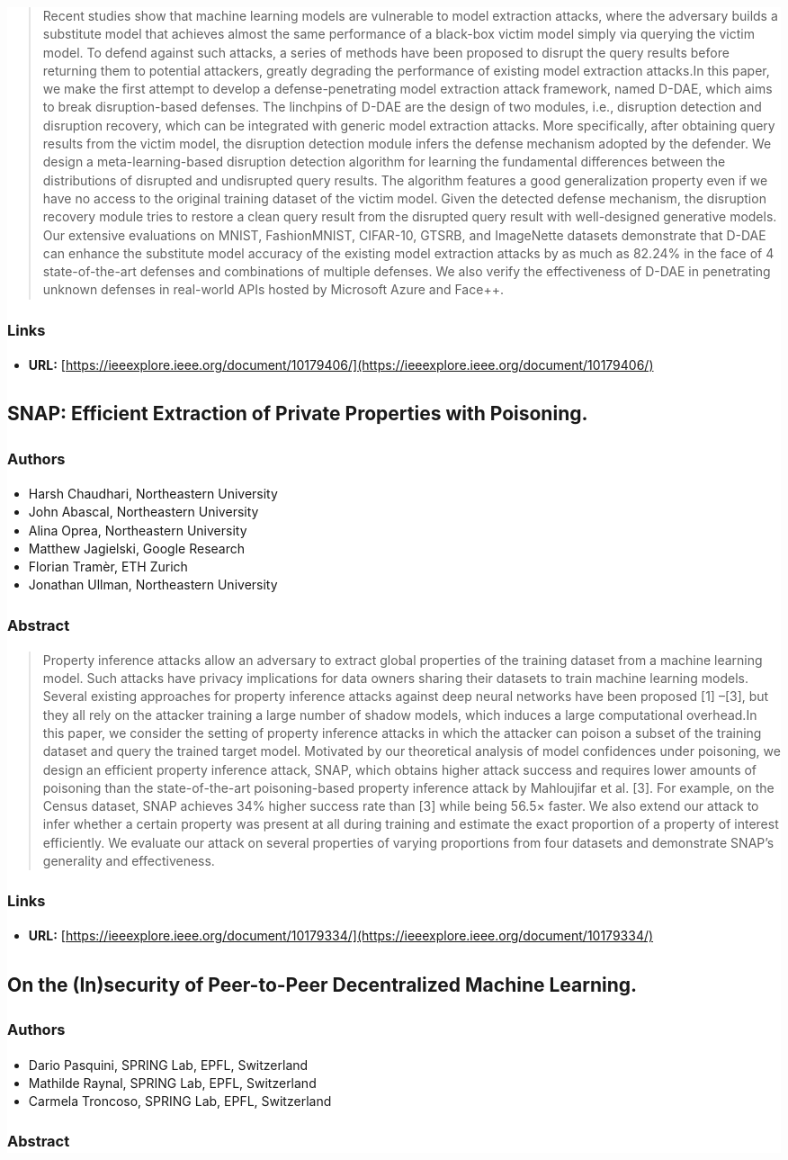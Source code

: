> Recent studies show that machine learning models are vulnerable to model extraction attacks, where the adversary builds a substitute model that achieves almost the same performance of a black-box victim model simply via querying the victim model. To defend against such attacks, a series of methods have been proposed to disrupt the query results before returning them to potential attackers, greatly degrading the performance of existing model extraction attacks.In this paper, we make the first attempt to develop a defense-penetrating model extraction attack framework, named D-DAE, which aims to break disruption-based defenses. The linchpins of D-DAE are the design of two modules, i.e., disruption detection and disruption recovery, which can be integrated with generic model extraction attacks. More specifically, after obtaining query results from the victim model, the disruption detection module infers the defense mechanism adopted by the defender. We design a meta-learning-based disruption detection algorithm for learning the fundamental differences between the distributions of disrupted and undisrupted query results. The algorithm features a good generalization property even if we have no access to the original training dataset of the victim model. Given the detected defense mechanism, the disruption recovery module tries to restore a clean query result from the disrupted query result with well-designed generative models. Our extensive evaluations on MNIST, FashionMNIST, CIFAR-10, GTSRB, and ImageNette datasets demonstrate that D-DAE can enhance the substitute model accuracy of the existing model extraction attacks by as much as 82.24% in the face of 4 state-of-the-art defenses and combinations of multiple defenses. We also verify the effectiveness of D-DAE in penetrating unknown defenses in real-world APIs hosted by Microsoft Azure and Face++.
### Links
- **URL:** [https://ieeexplore.ieee.org/document/10179406/](https://ieeexplore.ieee.org/document/10179406/)
## SNAP: Efficient Extraction of Private Properties with Poisoning.
### Authors
* Harsh Chaudhari, Northeastern University
* John Abascal, Northeastern University
* Alina Oprea, Northeastern University
* Matthew Jagielski, Google Research
* Florian Tramèr, ETH Zurich
* Jonathan Ullman, Northeastern University
### Abstract
> Property inference attacks allow an adversary to extract global properties of the training dataset from a machine learning model. Such attacks have privacy implications for data owners sharing their datasets to train machine learning models. Several existing approaches for property inference attacks against deep neural networks have been proposed [1] –[3], but they all rely on the attacker training a large number of shadow models, which induces a large computational overhead.In this paper, we consider the setting of property inference attacks in which the attacker can poison a subset of the training dataset and query the trained target model. Motivated by our theoretical analysis of model confidences under poisoning, we design an efficient property inference attack, SNAP, which obtains higher attack success and requires lower amounts of poisoning than the state-of-the-art poisoning-based property inference attack by Mahloujifar et al. [3]. For example, on the Census dataset, SNAP achieves 34% higher success rate than [3] while being 56.5× faster. We also extend our attack to infer whether a certain property was present at all during training and estimate the exact proportion of a property of interest efficiently. We evaluate our attack on several properties of varying proportions from four datasets and demonstrate SNAP’s generality and effectiveness.
### Links
- **URL:** [https://ieeexplore.ieee.org/document/10179334/](https://ieeexplore.ieee.org/document/10179334/)
## On the (In)security of Peer-to-Peer Decentralized Machine Learning.
### Authors
* Dario Pasquini, SPRING Lab, EPFL, Switzerland
* Mathilde Raynal, SPRING Lab, EPFL, Switzerland
* Carmela Troncoso, SPRING Lab, EPFL, Switzerland
### Abstract